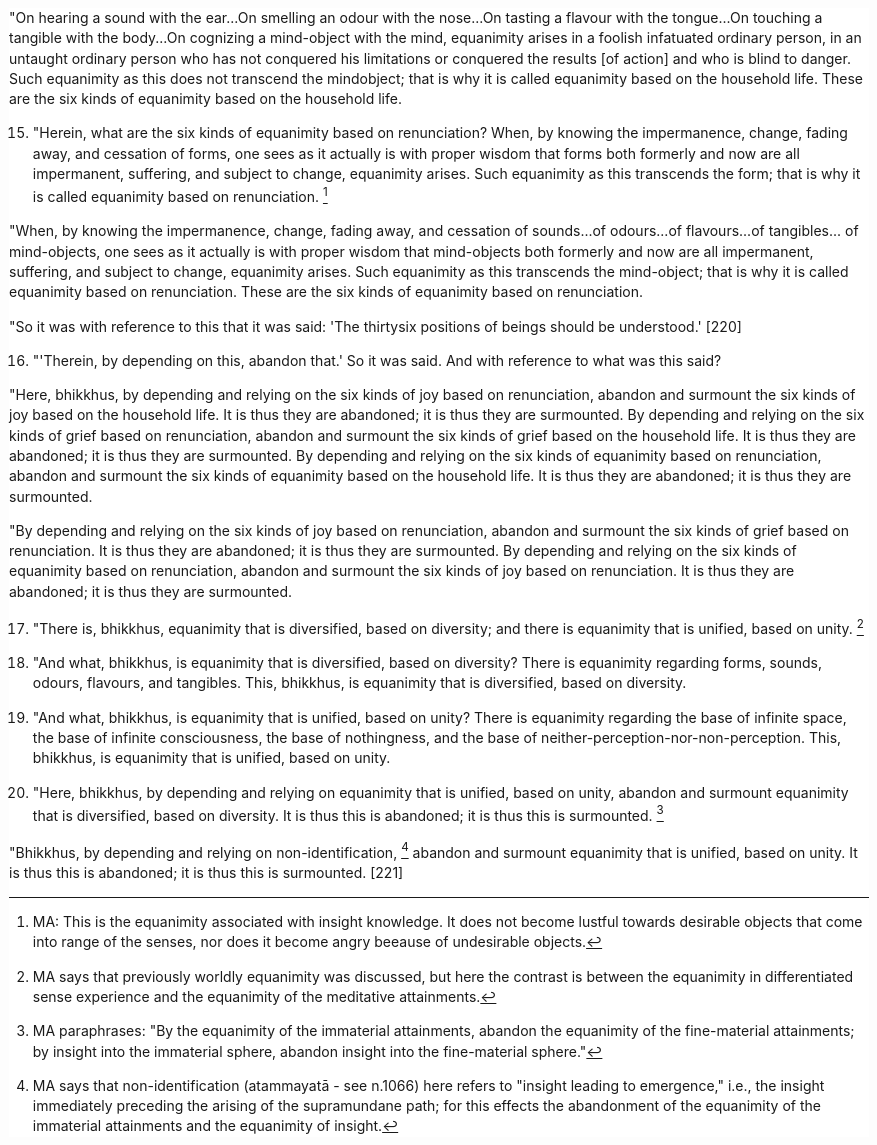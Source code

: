 "On hearing a sound with the ear...On smelling an odour with the nose...On tasting a flavour with the tongue...On touching a tangible with the body...On cognizing a mind-object with the mind, equanimity arises in a foolish infatuated ordinary person, in an untaught ordinary person who has not conquered his limitations or conquered the results [of action] and who is blind to danger. Such equanimity as this does not transcend the mindobject; that is why it is called equanimity based on the household life. These are the six kinds of equanimity based on the household life.

15. "Herein, what are the six kinds of equanimity based on renunciation? When, by knowing the impermanence, change, fading away, and cessation of forms, one sees as it actually is with proper wisdom that forms both formerly and now are all impermanent, suffering, and subject to change, equanimity
arises. Such equanimity as this transcends the form; that is why it is called equanimity based on renunciation. [^1242]

"When, by knowing the impermanence, change, fading away, and cessation of sounds...of odours...of flavours...of tangibles... of mind-objects, one sees as it actually is with proper wisdom that mind-objects both formerly and now are all impermanent, suffering, and subject to change, equanimity arises. Such equanimity as this transcends the mind-object; that is why it is called equanimity based on renunciation. These are the six kinds of equanimity based on renunciation.

"So it was with reference to this that it was said: 'The thirtysix positions of beings should be understood.' [220]

16. "'Therein, by depending on this, abandon that.' So it was said. And with reference to what was this said?

"Here, bhikkhus, by depending and relying on the six kinds of joy based on renunciation, abandon and surmount the six kinds of joy based on the household life. It is thus they are abandoned; it is thus they are surmounted. By depending and relying on the six kinds of grief based on renunciation, abandon and surmount the six kinds of grief based on the household life. It is thus they are abandoned; it is thus they are surmounted. By depending and relying on the six kinds of equanimity based on renunciation, abandon and surmount the six kinds of equanimity based on the household life. It is thus they are abandoned; it is thus they are surmounted.

"By depending and relying on the six kinds of joy based on renunciation, abandon and surmount the six kinds of grief based on renunciation. It is thus they are abandoned; it is thus they are surmounted. By depending and relying on the six kinds of equanimity based on renunciation, abandon and surmount the six kinds of joy based on renunciation. It is thus they are abandoned; it is thus they are surmounted.

17. "There is, bhikkhus, equanimity that is diversified, based on diversity; and there is equanimity that is unified, based on unity. [^1243]

18. "And what, bhikkhus, is equanimity that is diversified, based on diversity? There is equanimity regarding forms, sounds, odours, flavours, and tangibles. This, bhikkhus, is equanimity that is diversified, based on diversity.

19. "And what, bhikkhus, is equanimity that is unified, based on unity? There is equanimity regarding the base of infinite
space, the base of infinite consciousness, the base of nothingness, and the base of neither-perception-nor-non-perception. This, bhikkhus, is equanimity that is unified, based on unity.

20. "Here, bhikkhus, by depending and relying on equanimity that is unified, based on unity, abandon and surmount equanimity that is diversified, based on diversity. It is thus this is abandoned; it is thus this is surmounted. [^1244]

"Bhikkhus, by depending and relying on non-identification, [^1245] abandon and surmount equanimity that is unified, based on unity. It is thus this is abandoned; it is thus this is surmounted. [221]


[^1235]: MA: Mental exploration (manopavicāra) is applied thought and sustained thought. One explores (or examines, upavicarati) the object by the occurrence of sustained thought (vicāra), and applied thought is associated with the latter.
[^1236]: MA: Having seen a form with eye-consciousness, one explores a form which, as an object, is a cause of joy (grief, equanimity).
[^1237]: MA: These are positions (pada) for beings who are intent on the round of existence and for those intent on the cessation of the round.
[^1238]: MA: "Based on the household life" means connected with the cords of sensual pleasure; "based on renunciation" means connected with insight.
[^1239]: MA: This is the joy that arises when one has set up insight and is sitting watching the breakup of formations with a current of sharp and bright insight knowledge focused on formations.
[^1240]: MA explains "the supreme liberations" and "that base" as arahantship. See MN 44.28.
[^1241]: MA: This is the equanimity of unknowing that arises in one who has not conquered the limitations imposed by the defilements or the future results (of action). It "does not transcend the form" because it is stuck, fastened to the object like flies to a ball of sugar.
[^1242]: MA: This is the equanimity associated with insight knowledge. It does not become lustful towards desirable objects that come into range of the senses, nor does it become angry beeause of undesirable objects.
[^1243]: MA says that previously worldly equanimity was discussed, but here the contrast is between the equanimity in differentiated sense experience and the equanimity of the meditative attainments.
[^1244]: MA paraphrases: "By the equanimity of the immaterial attainments, abandon the equanimity of the fine-material attainments; by insight into the immaterial sphere, abandon insight into the fine-material sphere."
[^1245]: MA says that non-identification (atammayatā - see n.1066) here refers to "insight leading to emergence," i.e., the insight immediately preceding the arising of the supramundane path; for this effects the abandonment of the equanimity of the immaterial attainments and the equanimity of insight.
[^1246]: Satipatṭhāna here obviously has a different meaning than usual, as the sequel will make clear. The "Noble One" is the Buddha.
[^1247]: This is one of the nine epithets of the Buddha in the usual enumeration of the Buddha's qualities.
[^1248]: These "eight directions" are the eight liberations, on which see n. 764 .
